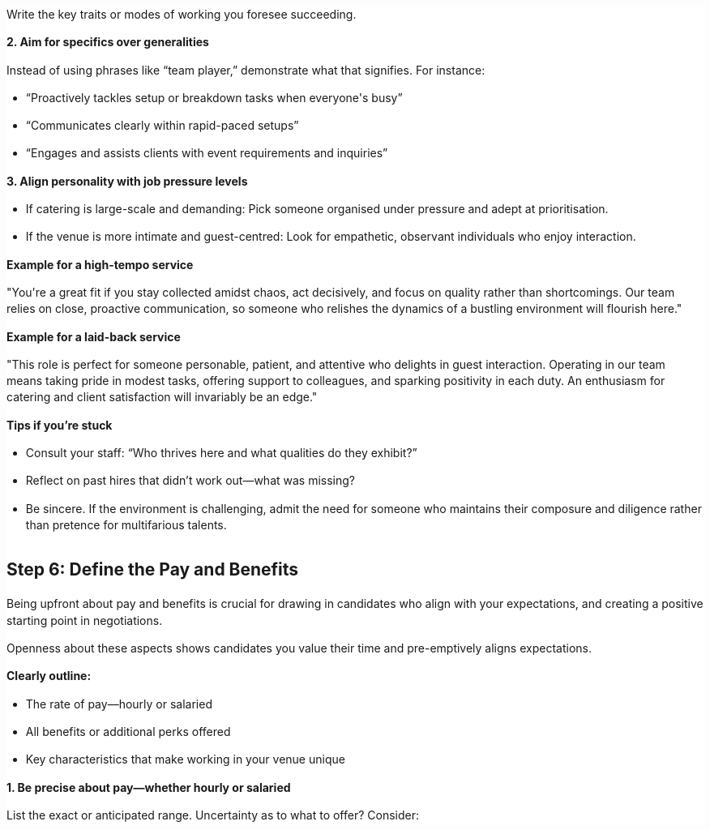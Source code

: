  Write the key traits or modes of working you foresee succeeding.

 **2. Aim for specifics over generalities**

 Instead of using phrases like “team player,” demonstrate what that signifies. For instance:

- “Proactively tackles setup or breakdown tasks when everyone's busy”

- “Communicates clearly within rapid-paced setups”

- “Engages and assists clients with event requirements and inquiries”

 **3. Align personality with job pressure levels**

- If catering is large-scale and demanding: Pick someone organised under pressure and adept at prioritisation.

- If the venue is more intimate and guest-centred: Look for empathetic, observant individuals who enjoy interaction.

 **Example for a high-tempo service**

 "You're a great fit if you stay collected amidst chaos, act decisively, and focus on quality rather than shortcomings. Our team relies on close, proactive communication, so someone who relishes the dynamics of a bustling environment will flourish here."

 **Example for a laid-back service**

 "This role is perfect for someone personable, patient, and attentive who delights in guest interaction. Operating in our team means taking pride in modest tasks, offering support to colleagues, and sparking positivity in each duty. An enthusiasm for catering and client satisfaction will invariably be an edge."

 **Tips if you’re stuck**

- Consult your staff: “Who thrives here and what qualities do they exhibit?”

- Reflect on past hires that didn’t work out—what was missing?

- Be sincere. If the environment is challenging, admit the need for someone who maintains their composure and diligence rather than pretence for multifarious talents.

## Step 6: Define the Pay and Benefits

 Being upfront about pay and benefits is crucial for drawing in candidates who align with your expectations, and creating a positive starting point in negotiations.

 Openness about these aspects shows candidates you value their time and pre-emptively aligns expectations.

 **Clearly outline:**

- The rate of pay—hourly or salaried

- All benefits or additional perks offered

- Key characteristics that make working in your venue unique

 **1. Be precise about pay—whether hourly or salaried**

 List the exact or anticipated range. Uncertainty as to what to offer? Consider:
